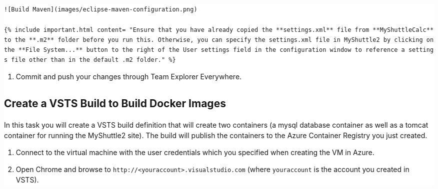     ![Build Maven](images/eclipse-maven-configuration.png)

    {% include important.html content= "Ensure that you have already copied the **settings.xml** file from **MyShuttleCalc** to the **.m2** folder before you run this. Otherwise, you can specify the settings.xml file in MyShuttle2 by clicking on the **File System...** button to the right of the User settings field in the configuration window to reference a settings file other than in the default .m2 folder." %}

1. Commit and push your changes through Team Explorer Everywhere.

## Create a VSTS Build to Build Docker Images

In this task you will create a VSTS build definition that will create two containers (a mysql database container as well as a tomcat container for running the MyShuttle2 site). The build will publish the containers to the Azure Container Registry you just created.

1. Connect to the virtual machine with the user credentials which you specified when creating the VM in Azure.

1. Open Chrome and browse to `http://<youraccount>.visualstudio.com` (where `youraccount` is the account you created in VSTS).
